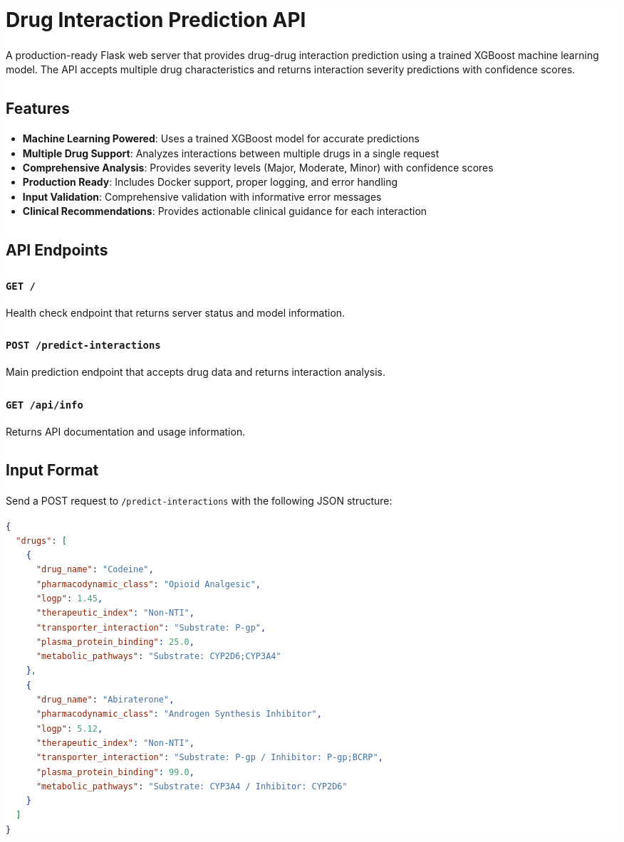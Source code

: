 # Drug Interaction Prediction API

A production-ready Flask web server that provides drug-drug interaction prediction using a trained XGBoost machine learning model. The API accepts multiple drug characteristics and returns interaction severity predictions with confidence scores.

## Features

- **Machine Learning Powered**: Uses a trained XGBoost model for accurate predictions
- **Multiple Drug Support**: Analyzes interactions between multiple drugs in a single request
- **Comprehensive Analysis**: Provides severity levels (Major, Moderate, Minor) with confidence scores
- **Production Ready**: Includes Docker support, proper logging, and error handling
- **Input Validation**: Comprehensive validation with informative error messages
- **Clinical Recommendations**: Provides actionable clinical guidance for each interaction

## API Endpoints

### `GET /`
Health check endpoint that returns server status and model information.

### `POST /predict-interactions`
Main prediction endpoint that accepts drug data and returns interaction analysis.

### `GET /api/info`
Returns API documentation and usage information.

## Input Format

Send a POST request to `/predict-interactions` with the following JSON structure:

```json
{
  "drugs": [
    {
      "drug_name": "Codeine",
      "pharmacodynamic_class": "Opioid Analgesic",
      "logp": 1.45,
      "therapeutic_index": "Non-NTI",
      "transporter_interaction": "Substrate: P-gp",
      "plasma_protein_binding": 25.0,
      "metabolic_pathways": "Substrate: CYP2D6;CYP3A4"
    },
    {
      "drug_name": "Abiraterone",
      "pharmacodynamic_class": "Androgen Synthesis Inhibitor",
      "logp": 5.12,
      "therapeutic_index": "Non-NTI",
      "transporter_interaction": "Substrate: P-gp / Inhibitor: P-gp;BCRP",
      "plasma_protein_binding": 99.0,
      "metabolic_pathways": "Substrate: CYP3A4 / Inhibitor: CYP2D6"
    }
  ]
}
```
